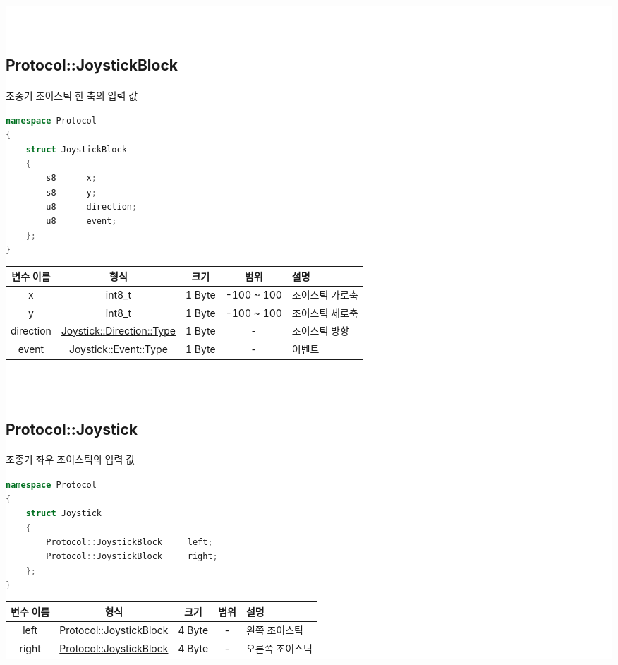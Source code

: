 
<br>
<br>


<a name="Protocol_JoystickBlock"></a>
## Protocol::JoystickBlock

조종기 조이스틱 한 축의 입력 값

```cpp
namespace Protocol
{
    struct JoystickBlock
    {
        s8      x;
        s8      y;
        u8      direction;
        u8      event;
    };
}
```

| 변수 이름  | 형식                                                              | 크기     | 범위          | 설명             |
|:----------:|:-----------------------------------------------------------------:|:--------:|:-------------:|:-----------------|
| x          | int8_t                                                            | 1 Byte   | -100 ~ 100    | 조이스틱 가로축  |
| y          | int8_t                                                            | 1 Byte   | -100 ~ 100    | 조이스틱 세로축  |
| direction  | [Joystick::Direction::Type](04_definitions.md#Joystick_Direction) | 1 Byte   | -             | 조이스틱 방향    |
| event      | [Joystick::Event::Type](04_definitions.md#Joystick_Event)         | 1 Byte   | -             | 이벤트           |


<br>
<br>


<a name="Protocol_Joystick"></a>
## Protocol::Joystick

조종기 좌우 조이스틱의 입력 값

```cpp
namespace Protocol
{
    struct Joystick
    {
        Protocol::JoystickBlock     left;
        Protocol::JoystickBlock     right;
    };
}
```

| 변수 이름 | 형식                                                | 크기     | 범위  | 설명            |
|:---------:|:---------------------------------------------------:|:--------:|:-----:|:----------------|
| left      | [Protocol::JoystickBlock](#Protocol_JoystickBlock)  | 4 Byte   | -     | 왼쪽 조이스틱   |
| right     | [Protocol::JoystickBlock](#Protocol_JoystickBlock)  | 4 Byte   | -     | 오른쪽 조이스틱 |
